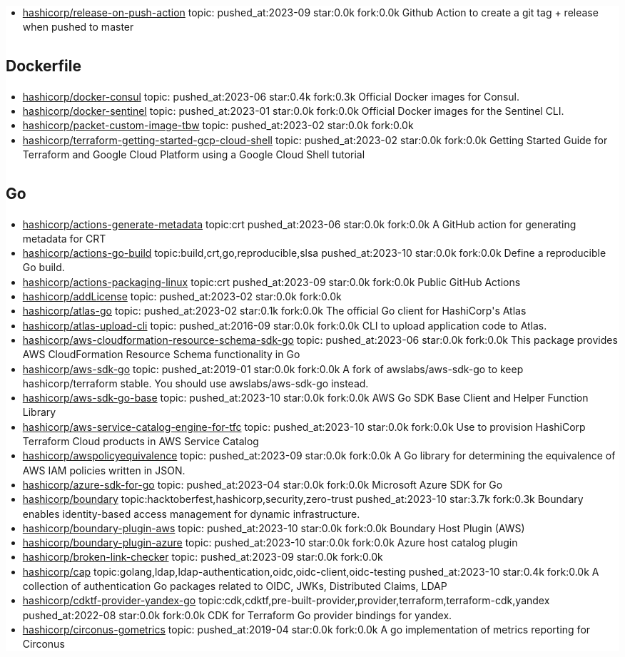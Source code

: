 - [hashicorp/release-on-push-action](https://github.com/hashicorp/release-on-push-action) topic: pushed_at:2023-09 star:0.0k fork:0.0k Github Action to create a git tag + release when pushed to master

## Dockerfile

- [hashicorp/docker-consul](https://github.com/hashicorp/docker-consul) topic: pushed_at:2023-06 star:0.4k fork:0.3k Official Docker images for Consul.
- [hashicorp/docker-sentinel](https://github.com/hashicorp/docker-sentinel) topic: pushed_at:2023-01 star:0.0k fork:0.0k Official Docker images for the Sentinel CLI.
- [hashicorp/packet-custom-image-tbw](https://github.com/hashicorp/packet-custom-image-tbw) topic: pushed_at:2023-02 star:0.0k fork:0.0k 
- [hashicorp/terraform-getting-started-gcp-cloud-shell](https://github.com/hashicorp/terraform-getting-started-gcp-cloud-shell) topic: pushed_at:2023-02 star:0.0k fork:0.0k Getting Started Guide for Terraform and Google Cloud Platform using a Google Cloud Shell tutorial

## Go

- [hashicorp/actions-generate-metadata](https://github.com/hashicorp/actions-generate-metadata) topic:crt pushed_at:2023-06 star:0.0k fork:0.0k A GitHub action for generating metadata for CRT
- [hashicorp/actions-go-build](https://github.com/hashicorp/actions-go-build) topic:build,crt,go,reproducible,slsa pushed_at:2023-10 star:0.0k fork:0.0k Define a reproducible Go build.
- [hashicorp/actions-packaging-linux](https://github.com/hashicorp/actions-packaging-linux) topic:crt pushed_at:2023-09 star:0.0k fork:0.0k Public GitHub Actions
- [hashicorp/addLicense](https://github.com/hashicorp/addLicense) topic: pushed_at:2023-02 star:0.0k fork:0.0k 
- [hashicorp/atlas-go](https://github.com/hashicorp/atlas-go) topic: pushed_at:2023-02 star:0.1k fork:0.0k The official Go client for HashiCorp's Atlas
- [hashicorp/atlas-upload-cli](https://github.com/hashicorp/atlas-upload-cli) topic: pushed_at:2016-09 star:0.0k fork:0.0k CLI to upload application code to Atlas.
- [hashicorp/aws-cloudformation-resource-schema-sdk-go](https://github.com/hashicorp/aws-cloudformation-resource-schema-sdk-go) topic: pushed_at:2023-06 star:0.0k fork:0.0k This package provides AWS CloudFormation Resource Schema functionality in Go
- [hashicorp/aws-sdk-go](https://github.com/hashicorp/aws-sdk-go) topic: pushed_at:2019-01 star:0.0k fork:0.0k A fork of awslabs/aws-sdk-go to keep hashicorp/terraform stable. You should use awslabs/aws-sdk-go instead.
- [hashicorp/aws-sdk-go-base](https://github.com/hashicorp/aws-sdk-go-base) topic: pushed_at:2023-10 star:0.0k fork:0.0k AWS Go SDK Base Client and Helper Function Library
- [hashicorp/aws-service-catalog-engine-for-tfc](https://github.com/hashicorp/aws-service-catalog-engine-for-tfc) topic: pushed_at:2023-10 star:0.0k fork:0.0k Use to provision HashiCorp Terraform Cloud products in AWS Service Catalog
- [hashicorp/awspolicyequivalence](https://github.com/hashicorp/awspolicyequivalence) topic: pushed_at:2023-09 star:0.0k fork:0.0k A Go library for determining the equivalence of AWS IAM policies written in JSON.
- [hashicorp/azure-sdk-for-go](https://github.com/hashicorp/azure-sdk-for-go) topic: pushed_at:2023-04 star:0.0k fork:0.0k Microsoft Azure SDK for Go
- [hashicorp/boundary](https://github.com/hashicorp/boundary) topic:hacktoberfest,hashicorp,security,zero-trust pushed_at:2023-10 star:3.7k fork:0.3k Boundary enables identity-based access management for dynamic infrastructure. 
- [hashicorp/boundary-plugin-aws](https://github.com/hashicorp/boundary-plugin-aws) topic: pushed_at:2023-10 star:0.0k fork:0.0k Boundary Host Plugin (AWS)
- [hashicorp/boundary-plugin-azure](https://github.com/hashicorp/boundary-plugin-azure) topic: pushed_at:2023-10 star:0.0k fork:0.0k Azure host catalog plugin
- [hashicorp/broken-link-checker](https://github.com/hashicorp/broken-link-checker) topic: pushed_at:2023-09 star:0.0k fork:0.0k 
- [hashicorp/cap](https://github.com/hashicorp/cap) topic:golang,ldap,ldap-authentication,oidc,oidc-client,oidc-testing pushed_at:2023-10 star:0.4k fork:0.0k A collection of authentication Go packages related to OIDC, JWKs, Distributed Claims, LDAP
- [hashicorp/cdktf-provider-yandex-go](https://github.com/hashicorp/cdktf-provider-yandex-go) topic:cdk,cdktf,pre-built-provider,provider,terraform,terraform-cdk,yandex pushed_at:2022-08 star:0.0k fork:0.0k CDK for Terraform Go provider bindings for yandex.
- [hashicorp/circonus-gometrics](https://github.com/hashicorp/circonus-gometrics) topic: pushed_at:2019-04 star:0.0k fork:0.0k A go implementation of metrics reporting for Circonus